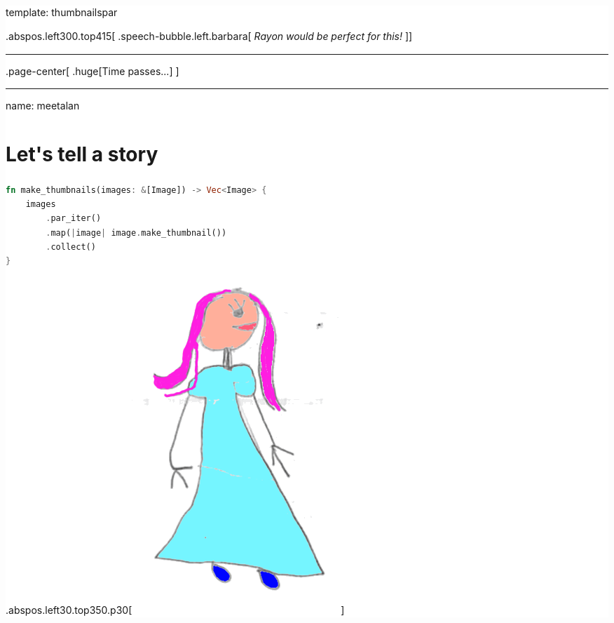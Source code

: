 template: thumbnailspar

.abspos.left300.top415[
.speech-bubble.left.barbara[
*Rayon would be perfect for this!*
]]

---
.page-center[
.huge[Time passes...]
]

---
name: meetalan
# Let's tell a story

```rust
fn make_thumbnails(images: &[Image]) -> Vec<Image> {
    images
        .par_iter()
        .map(|image| image.make_thumbnail())
        .collect()
}
```

.abspos.left30.top350.p30[![Barbara](./images/Barbara.png)]
